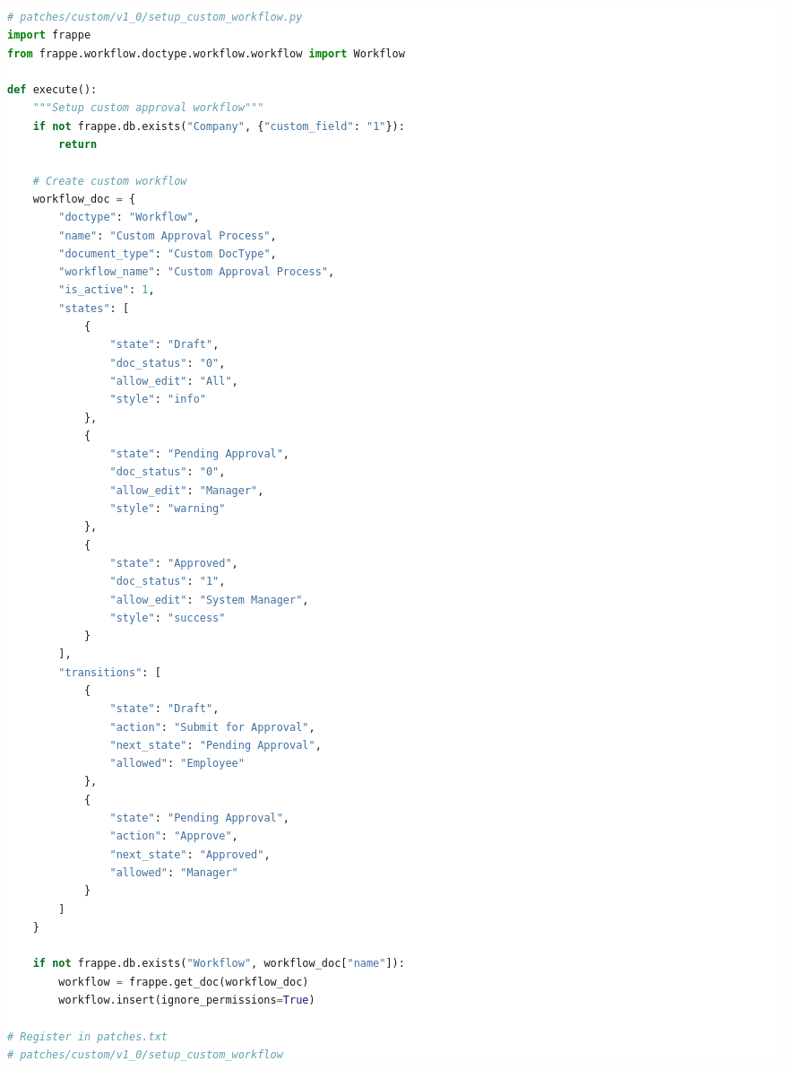 ```python
# patches/custom/v1_0/setup_custom_workflow.py
import frappe
from frappe.workflow.doctype.workflow.workflow import Workflow

def execute():
    """Setup custom approval workflow"""
    if not frappe.db.exists("Company", {"custom_field": "1"}):
        return
    
    # Create custom workflow
    workflow_doc = {
        "doctype": "Workflow",
        "name": "Custom Approval Process",
        "document_type": "Custom DocType",
        "workflow_name": "Custom Approval Process",
        "is_active": 1,
        "states": [
            {
                "state": "Draft",
                "doc_status": "0",
                "allow_edit": "All",
                "style": "info"
            },
            {
                "state": "Pending Approval",
                "doc_status": "0", 
                "allow_edit": "Manager",
                "style": "warning"
            },
            {
                "state": "Approved",
                "doc_status": "1",
                "allow_edit": "System Manager",
                "style": "success"
            }
        ],
        "transitions": [
            {
                "state": "Draft",
                "action": "Submit for Approval",
                "next_state": "Pending Approval",
                "allowed": "Employee"
            },
            {
                "state": "Pending Approval",
                "action": "Approve",
                "next_state": "Approved", 
                "allowed": "Manager"
            }
        ]
    }
    
    if not frappe.db.exists("Workflow", workflow_doc["name"]):
        workflow = frappe.get_doc(workflow_doc)
        workflow.insert(ignore_permissions=True)

# Register in patches.txt
# patches/custom/v1_0/setup_custom_workflow
```
